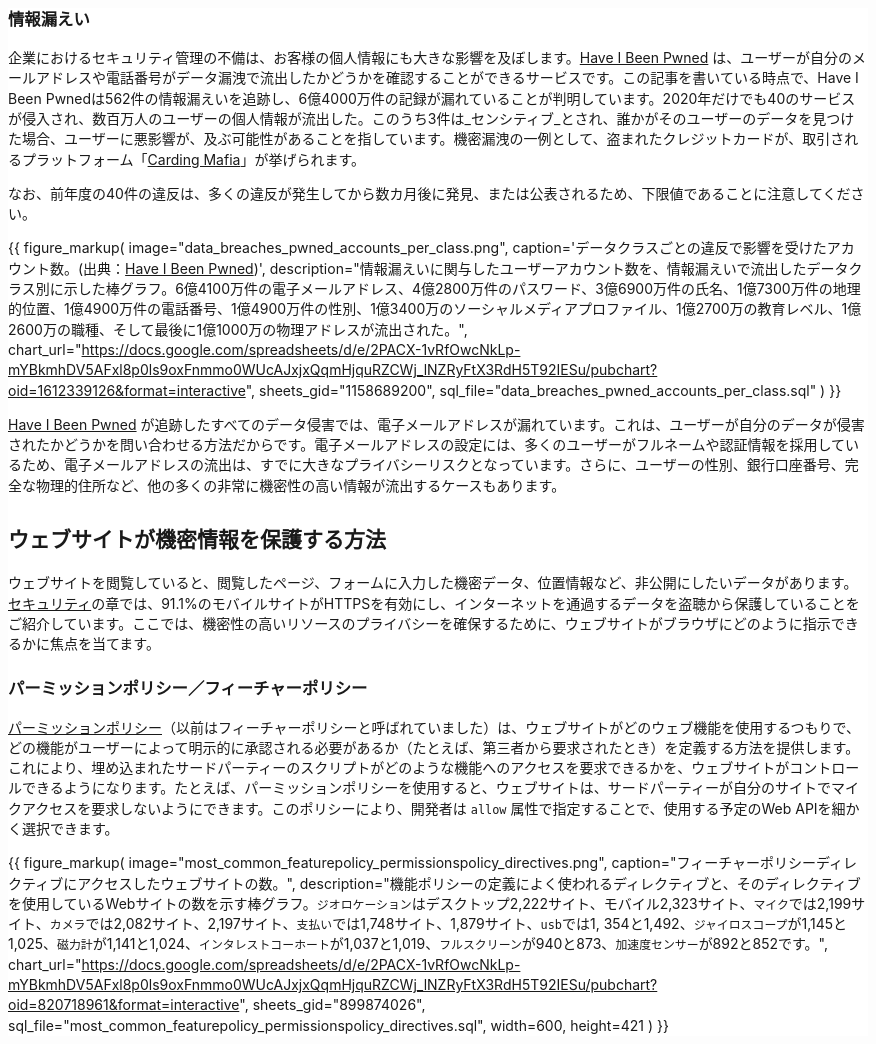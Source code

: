 ### 情報漏えい

企業におけるセキュリティ管理の不備は、お客様の個人情報にも大きな影響を及ぼします。<a hreflang="en" href="https://haveibeenpwned.com/">Have I Been Pwned</a> は、ユーザーが自分のメールアドレスや電話番号がデータ漏洩で流出したかどうかを確認することができるサービスです。この記事を書いている時点で、Have I Been Pwnedは562件の情報漏えいを追跡し、6億4000万件の記録が漏れていることが判明しています。2020年だけでも40のサービスが侵入され、数百万人のユーザーの個人情報が流出した。このうち3件は_センシティブ_とされ、誰かがそのユーザーのデータを見つけた場合、ユーザーに悪影響が、及ぶ可能性があることを指しています。機密漏洩の一例として、盗まれたクレジットカードが、取引されるプラットフォーム「[Carding Mafia](https://www.vice.com/en/article/v7m9jx/credit-card-hacking-forum-gets-hacked-exposing-300000-hackers-accounts)」が挙げられます。

<p class="note">なお、前年度の40件の違反は、多くの違反が発生してから数カ月後に発見、または公表されるため、下限値であることに注意してください。</p>

{{ figure_markup(
  image="data_breaches_pwned_accounts_per_class.png",
  caption='データクラスごとの違反で影響を受けたアカウント数。(出典：<a hreflang="en" href="https://haveibeenpwned.com/">Have I Been Pwned</a>)',
  description="情報漏えいに関与したユーザーアカウント数を、情報漏えいで流出したデータクラス別に示した棒グラフ。6億4100万件の電子メールアドレス、4億2800万件のパスワード、3億6900万件の氏名、1億7300万件の地理的位置、1億4900万件の電話番号、1億4900万件の性別、1億3400万のソーシャルメディアプロファイル、1億2700万の教育レベル、1億2600万の職種、そして最後に1億1000万の物理アドレスが流出された。",
  chart_url="https://docs.google.com/spreadsheets/d/e/2PACX-1vRfOwcNkLp-mYBkmhDV5AFxl8p0ls9oxFnmmo0WUcAJxjxQqmHjquRZCWj_lNZRyFtX3RdH5T92IESu/pubchart?oid=1612339126&format=interactive",
  sheets_gid="1158689200",
  sql_file="data_breaches_pwned_accounts_per_class.sql"
  )
}}

<a hreflang="en" href="https://haveibeenpwned.com/">Have I Been Pwned</a> が追跡したすべてのデータ侵害では、電子メールアドレスが漏れています。これは、ユーザーが自分のデータが侵害されたかどうかを問い合わせる方法だからです。電子メールアドレスの設定には、多くのユーザーがフルネームや認証情報を採用しているため、電子メールアドレスの流出は、すでに大きなプライバシーリスクとなっています。さらに、ユーザーの性別、銀行口座番号、完全な物理的住所など、他の多くの非常に機密性の高い情報が流出するケースもあります。

## ウェブサイトが機密情報を保護する方法

ウェブサイトを閲覧していると、閲覧したページ、フォームに入力した機密データ、位置情報など、非公開にしたいデータがあります。[セキュリティ](./security#transport-security)の章では、91.1%のモバイルサイトがHTTPSを有効にし、インターネットを通過するデータを盗聴から保護していることをご紹介しています。ここでは、機密性の高いリソースのプライバシーを確保するために、ウェブサイトがブラウザにどのように指示できるかに焦点を当てます。

### パーミッションポリシー／フィーチャーポリシー

<a hreflang="en" href="https://www.w3.org/TR/permissions-policy-1/">パーミッションポリシー</a>（以前はフィーチャーポリシーと呼ばれていました）は、ウェブサイトがどのウェブ機能を使用するつもりで、どの機能がユーザーによって明示的に承認される必要があるか（たとえば、第三者から要求されたとき）を定義する方法を提供します。これにより、埋め込まれたサードパーティーのスクリプトがどのような機能へのアクセスを要求できるかを、ウェブサイトがコントロールできるようになります。たとえば、パーミッションポリシーを使用すると、ウェブサイトは、サードパーティーが自分のサイトでマイクアクセスを要求しないようにできます。このポリシーにより、開発者は `allow` 属性で指定することで、使用する予定のWeb APIを細かく選択できます。

{{ figure_markup(
  image="most_common_featurepolicy_permissionspolicy_directives.png",
  caption="フィーチャーポリシーディレクティブにアクセスしたウェブサイトの数。",
  description="機能ポリシーの定義によく使われるディレクティブと、そのディレクティブを使用しているWebサイトの数を示す棒グラフ。`ジオロケーション`はデスクトップ2,222サイト、モバイル2,323サイト、`マイク`では2,199サイト、`カメラ`では2,082サイト、2,197サイト、`支払い`では1,748サイト、1,879サイト、`usb`では1, 354と1,492、`ジャイロスコープ`が1,145と1,025、`磁力計`が1,141と1,024、`インタレストコーホート`が1,037と1,019、`フルスクリーン`が940と873、`加速度センサー`が892と852です。",
  chart_url="https://docs.google.com/spreadsheets/d/e/2PACX-1vRfOwcNkLp-mYBkmhDV5AFxl8p0ls9oxFnmmo0WUcAJxjxQqmHjquRZCWj_lNZRyFtX3RdH5T92IESu/pubchart?oid=820718961&format=interactive",
  sheets_gid="899874026",
  sql_file="most_common_featurepolicy_permissionspolicy_directives.sql",
  width=600,
  height=421
  )
}}
